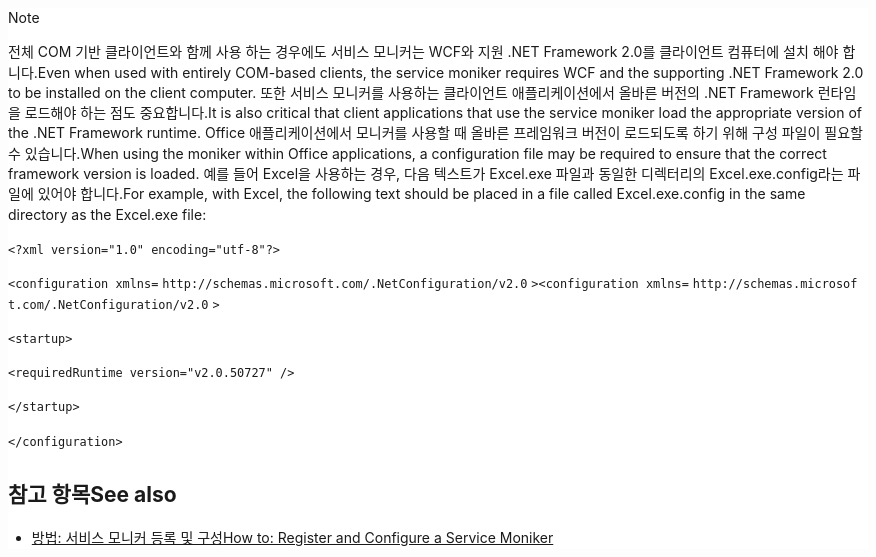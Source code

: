 > [!NOTE]
> <span data-ttu-id="4099f-139">전체 COM 기반 클라이언트와 함께 사용 하는 경우에도 서비스 모니커는 WCF와 지원 .NET Framework 2.0를 클라이언트 컴퓨터에 설치 해야 합니다.</span><span class="sxs-lookup"><span data-stu-id="4099f-139">Even when used with entirely COM-based clients, the service moniker requires WCF and the supporting .NET Framework 2.0 to be installed on the client computer.</span></span> <span data-ttu-id="4099f-140">또한 서비스 모니커를 사용하는 클라이언트 애플리케이션에서 올바른 버전의 .NET Framework 런타임을 로드해야 하는 점도 중요합니다.</span><span class="sxs-lookup"><span data-stu-id="4099f-140">It is also critical that client applications that use the service moniker load the appropriate version of the .NET Framework runtime.</span></span> <span data-ttu-id="4099f-141">Office 애플리케이션에서 모니커를 사용할 때 올바른 프레임워크 버전이 로드되도록 하기 위해 구성 파일이 필요할 수 있습니다.</span><span class="sxs-lookup"><span data-stu-id="4099f-141">When using the moniker within Office applications, a configuration file may be required to ensure that the correct framework version is loaded.</span></span> <span data-ttu-id="4099f-142">예를 들어 Excel을 사용하는 경우, 다음 텍스트가 Excel.exe 파일과 동일한 디렉터리의 Excel.exe.config라는 파일에 있어야 합니다.</span><span class="sxs-lookup"><span data-stu-id="4099f-142">For example, with Excel, the following text should be placed in a file called Excel.exe.config in the same directory as the Excel.exe file:</span></span>
>
> `<?xml version="1.0" encoding="utf-8"?>`
>
> <span data-ttu-id="4099f-143">`<configuration xmlns=` `http://schemas.microsoft.com/.NetConfiguration/v2.0` `>`</span><span class="sxs-lookup"><span data-stu-id="4099f-143">`<configuration xmlns=` `http://schemas.microsoft.com/.NetConfiguration/v2.0` `>`</span></span>
>
> `<startup>`
>
> `<requiredRuntime version="v2.0.50727" />`
>
> `</startup>`
>
> `</configuration>`

## <a name="see-also"></a><span data-ttu-id="4099f-144">참고 항목</span><span class="sxs-lookup"><span data-stu-id="4099f-144">See also</span></span>

- [<span data-ttu-id="4099f-145">방법: 서비스 모니커 등록 및 구성</span><span class="sxs-lookup"><span data-stu-id="4099f-145">How to: Register and Configure a Service Moniker</span></span>](how-to-register-and-configure-a-service-moniker.md)
